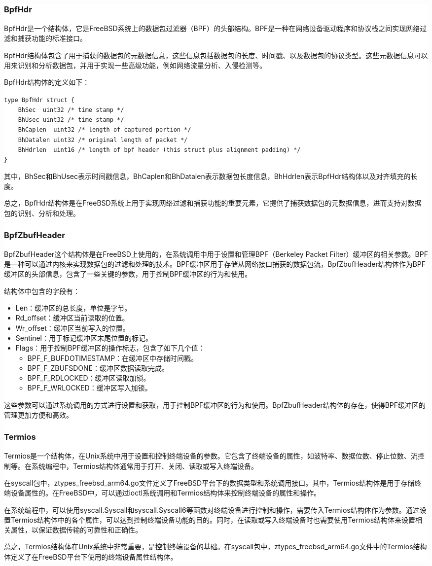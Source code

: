 ### BpfHdr

BpfHdr是一个结构体，它是FreeBSD系统上的数据包过滤器（BPF）的头部结构。BPF是一种在网络设备驱动程序和协议栈之间实现网络过滤和捕获功能的标准接口。

BpfHdr结构体包含了用于捕获的数据包的元数据信息，这些信息包括数据包的长度、时间戳、以及数据包的协议类型。这些元数据信息可以用来识别和分析数据包，并用于实现一些高级功能，例如网络流量分析、入侵检测等。

BpfHdr结构体的定义如下：

```
type BpfHdr struct {
    BhSec  uint32 /* time stamp */
    BhUsec uint32 /* time stamp */
    BhCaplen  uint32 /* length of captured portion */
    BhDatalen uint32 /* original length of packet */
    BhHdrlen  uint16 /* length of bpf header (this struct plus alignment padding) */
}
```

其中，BhSec和BhUsec表示时间戳信息，BhCaplen和BhDatalen表示数据包长度信息，BhHdrlen表示BpfHdr结构体以及对齐填充的长度。

总之，BpfHdr结构体是在FreeBSD系统上用于实现网络过滤和捕获功能的重要元素，它提供了捕获数据包的元数据信息，进而支持对数据包的识别、分析和处理。



### BpfZbufHeader

BpfZbufHeader这个结构体是在FreeBSD上使用的，在系统调用中用于设置和管理BPF（Berkeley Packet Filter）缓冲区的相关参数。BPF是一种可以通过内核来实现数据包的过滤和处理的技术。BPF缓冲区用于存储从网络接口捕获的数据包流，BpfZbufHeader结构体作为BPF缓冲区的头部信息，包含了一些关键的参数，用于控制BPF缓冲区的行为和使用。

结构体中包含的字段有：

- Len：缓冲区的总长度，单位是字节。
- Rd_offset：缓冲区当前读取的位置。
- Wr_offset：缓冲区当前写入的位置。
- Sentinel：用于标记缓冲区末尾位置的标记。
- Flags：用于控制BPF缓冲区的操作标志，包含了如下几个值：
  - BPF_F_BUFDOTIMESTAMP：在缓冲区中存储时间戳。
  - BPF_F_ZBUFSDONE：缓冲区数据读取完成。
  - BPF_F_RDLOCKED：缓冲区读取加锁。
  - BPF_F_WRLOCKED：缓冲区写入加锁。

这些参数可以通过系统调用的方式进行设置和获取，用于控制BPF缓冲区的行为和使用。BpfZbufHeader结构体的存在，使得BPF缓冲区的管理更加方便和高效。



### Termios

Termios是一个结构体，在Unix系统中用于设置和控制终端设备的参数。它包含了终端设备的属性，如波特率、数据位数、停止位数、流控制等。在系统编程中，Termios结构体通常用于打开、关闭、读取或写入终端设备。

在syscall包中，ztypes_freebsd_arm64.go文件定义了FreeBSD平台下的数据类型和系统调用接口。其中，Termios结构体是用于存储终端设备属性的。在FreeBSD中，可以通过ioctl系统调用和Termios结构体来控制终端设备的属性和操作。

在系统编程中，可以使用syscall.Syscall和syscall.Syscall6等函数对终端设备进行控制和操作，需要传入Termios结构体作为参数。通过设置Termios结构体中的各个属性，可以达到控制终端设备功能的目的。同时，在读取或写入终端设备时也需要使用Termios结构体来设置相关属性，以保证数据传输的可靠性和正确性。

总之，Termios结构体在Unix系统中非常重要，是控制终端设备的基础。在syscall包中，ztypes_freebsd_arm64.go文件中的Termios结构体定义了在FreeBSD平台下使用的终端设备属性结构体。



